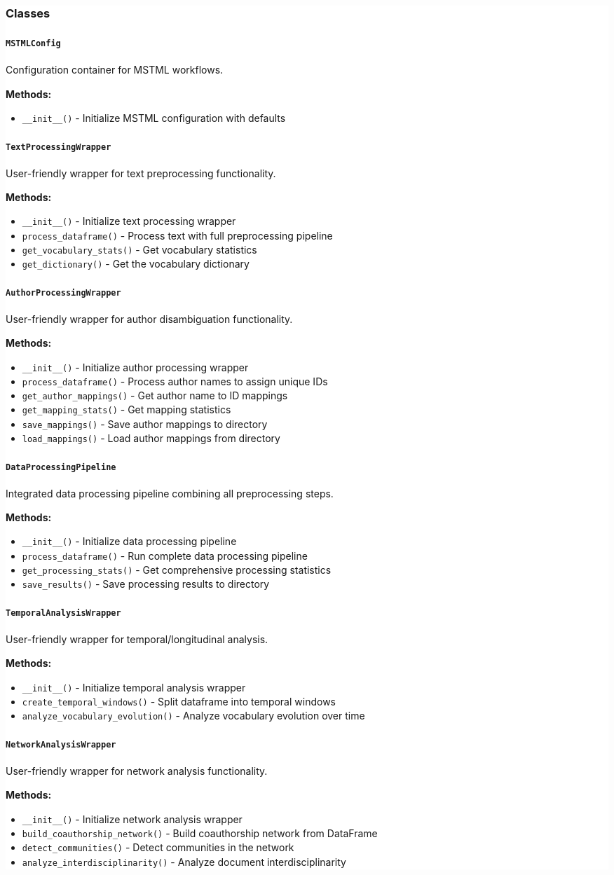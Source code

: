 ### Classes

#### `MSTMLConfig`
Configuration container for MSTML workflows.

**Methods:**
- `__init__()` - Initialize MSTML configuration with defaults

#### `TextProcessingWrapper`
User-friendly wrapper for text preprocessing functionality.

**Methods:**
- `__init__()` - Initialize text processing wrapper
- `process_dataframe()` - Process text with full preprocessing pipeline
- `get_vocabulary_stats()` - Get vocabulary statistics
- `get_dictionary()` - Get the vocabulary dictionary

#### `AuthorProcessingWrapper`
User-friendly wrapper for author disambiguation functionality.

**Methods:**
- `__init__()` - Initialize author processing wrapper
- `process_dataframe()` - Process author names to assign unique IDs
- `get_author_mappings()` - Get author name to ID mappings
- `get_mapping_stats()` - Get mapping statistics
- `save_mappings()` - Save author mappings to directory
- `load_mappings()` - Load author mappings from directory

#### `DataProcessingPipeline`
Integrated data processing pipeline combining all preprocessing steps.

**Methods:**
- `__init__()` - Initialize data processing pipeline
- `process_dataframe()` - Run complete data processing pipeline
- `get_processing_stats()` - Get comprehensive processing statistics
- `save_results()` - Save processing results to directory

#### `TemporalAnalysisWrapper`
User-friendly wrapper for temporal/longitudinal analysis.

**Methods:**
- `__init__()` - Initialize temporal analysis wrapper
- `create_temporal_windows()` - Split dataframe into temporal windows
- `analyze_vocabulary_evolution()` - Analyze vocabulary evolution over time

#### `NetworkAnalysisWrapper`
User-friendly wrapper for network analysis functionality.

**Methods:**
- `__init__()` - Initialize network analysis wrapper
- `build_coauthorship_network()` - Build coauthorship network from DataFrame
- `detect_communities()` - Detect communities in the network
- `analyze_interdisciplinarity()` - Analyze document interdisciplinarity

